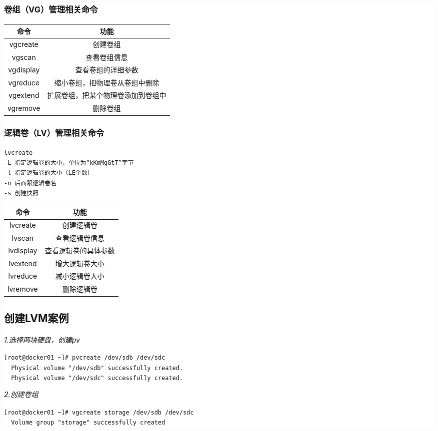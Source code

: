 ### 卷组（VG）管理相关命令

|   命令    |                功能                |
| :-------: | :--------------------------------: |
| vgcreate  |              创建卷组              |
|  vgscan   |            查看卷组信息            |
| vgdisplay |         查看卷组的详细参数         |
| vgreduce  |   缩小卷组，把物理卷从卷组中删除   |
| vgextend  | 扩展卷组，把某个物理卷添加到卷组中 |
| vgremove  |              删除卷组              |

### 逻辑卷（LV）管理相关命令

```
lvcreate 
-L 指定逻辑卷的大小，单位为“kKmMgGtT”字节
-l 指定逻辑卷的大小（LE个数）
-n 后面跟逻辑卷名 
-s 创建快照
```

|   命令    |         功能         |
| :-------: | :------------------: |
| lvcreate  |      创建逻辑卷      |
|  lvscan   |    查看逻辑卷信息    |
| lvdisplay | 查看逻辑卷的具体参数 |
| lvextend  |    增大逻辑卷大小    |
| lvreduce  |    减小逻辑卷大小    |
| lvremove  |      删除逻辑卷      |

## 创建LVM案例

*1.选择两块硬盘，创建pv*

```
[root@docker01 ~]# pvcreate /dev/sdb /dev/sdc
  Physical volume "/dev/sdb" successfully created.
  Physical volume "/dev/sdc" successfully created.
```

*2.创建卷组*

```
[root@docker01 ~]# vgcreate storage /dev/sdb /dev/sdc
  Volume group "storage" successfully created
```
